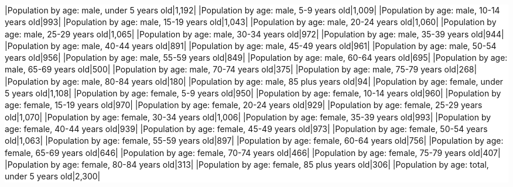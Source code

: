 |Population by age: male, under 5 years old|1,192|
|Population by age: male, 5-9 years old|1,009|
|Population by age: male, 10-14 years old|993|
|Population by age: male, 15-19 years old|1,043|
|Population by age: male, 20-24 years old|1,060|
|Population by age: male, 25-29 years old|1,065|
|Population by age: male, 30-34 years old|972|
|Population by age: male, 35-39 years old|944|
|Population by age: male, 40-44 years old|891|
|Population by age: male, 45-49 years old|961|
|Population by age: male, 50-54 years old|956|
|Population by age: male, 55-59 years old|849|
|Population by age: male, 60-64 years old|695|
|Population by age: male, 65-69 years old|500|
|Population by age: male, 70-74 years old|375|
|Population by age: male, 75-79 years old|268|
|Population by age: male, 80-84 years old|180|
|Population by age: male, 85 plus years old|94|
|Population by age: female, under 5 years old|1,108|
|Population by age: female, 5-9 years old|950|
|Population by age: female, 10-14 years old|960|
|Population by age: female, 15-19 years old|970|
|Population by age: female, 20-24 years old|929|
|Population by age: female, 25-29 years old|1,070|
|Population by age: female, 30-34 years old|1,006|
|Population by age: female, 35-39 years old|993|
|Population by age: female, 40-44 years old|939|
|Population by age: female, 45-49 years old|973|
|Population by age: female, 50-54 years old|1,063|
|Population by age: female, 55-59 years old|897|
|Population by age: female, 60-64 years old|756|
|Population by age: female, 65-69 years old|646|
|Population by age: female, 70-74 years old|466|
|Population by age: female, 75-79 years old|407|
|Population by age: female, 80-84 years old|313|
|Population by age: female, 85 plus years old|306|
|Population by age: total, under 5 years old|2,300|